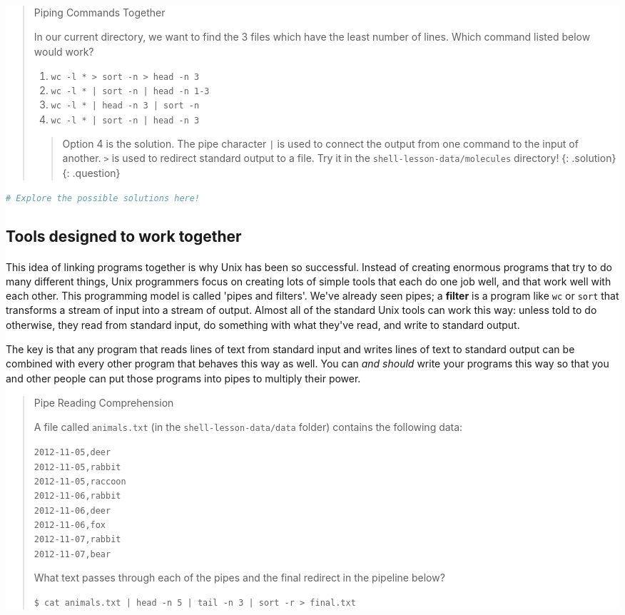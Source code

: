 > <question-title>Piping Commands Together</question-title>
>
> In our current directory, we want to find the 3 files which have the least number of
> lines. Which command listed below would work?
>
> 1. `wc -l * > sort -n > head -n 3`
> 2. `wc -l * | sort -n | head -n 1-3`
> 3. `wc -l * | head -n 3 | sort -n`
> 4. `wc -l * | sort -n | head -n 3`
>
> > <solution-title></solution-title>
> > Option 4 is the solution.
> > The pipe character `|` is used to connect the output from one command to
> > the input of another.
> > `>` is used to redirect standard output to a file.
> > Try it in the `shell-lesson-data/molecules` directory!
> {: .solution}
{: .question}

```bash
# Explore the possible solutions here!
```


## Tools designed to work together
This idea of linking programs together is why Unix has been so successful.
Instead of creating enormous programs that try to do many different things,
Unix programmers focus on creating lots of simple tools that each do one job well,
and that work well with each other.
This programming model is called 'pipes and filters'.
We've already seen pipes;
a **filter** is a program like `wc` or `sort`
that transforms a stream of input into a stream of output.
Almost all of the standard Unix tools can work this way:
unless told to do otherwise,
they read from standard input,
do something with what they've read,
and write to standard output.

The key is that any program that reads lines of text from standard input
and writes lines of text to standard output
can be combined with every other program that behaves this way as well.
You can *and should* write your programs this way
so that you and other people can put those programs into pipes to multiply their power.


> <question-title>Pipe Reading Comprehension</question-title>
>
> A file called `animals.txt` (in the `shell-lesson-data/data` folder) contains the following data:
>
> ```
> 2012-11-05,deer
> 2012-11-05,rabbit
> 2012-11-05,raccoon
> 2012-11-06,rabbit
> 2012-11-06,deer
> 2012-11-06,fox
> 2012-11-07,rabbit
> 2012-11-07,bear
> ```
>
> What text passes through each of the pipes and the final redirect in the pipeline below?
>
> ```
> $ cat animals.txt | head -n 5 | tail -n 3 | sort -r > final.txt
> ```